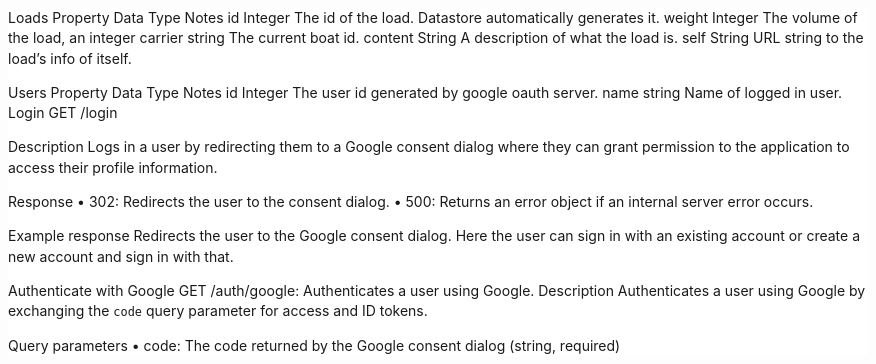

Loads
Property
Data Type
Notes
id
Integer
The id of the load. Datastore automatically generates it.
weight
Integer
The volume of the load, an integer
carrier
string
The current boat id.
content
String
A description of what the load is.
self
String
URL string to the load’s info of itself.


Users
Property
Data Type
Notes
id
Integer
The user id generated by google oauth server.
name
string
Name of logged in user.
Login
GET /login

Description
Logs in a user by redirecting them to a Google consent dialog where they can grant permission to the application to access their profile information.

Response
    • 302: Redirects the user to the consent dialog.
    •  500: Returns an error object if an internal server error occurs.

Example response
Redirects the user to the Google consent dialog. Here the user can sign in with an existing account or create a new account and sign in with that.

Authenticate with Google
GET /auth/google: Authenticates a user using Google.
Description
Authenticates a user using Google by exchanging the `code` query parameter for access and ID tokens.

Query parameters
    • code: The code returned by the Google consent dialog (string, required)

